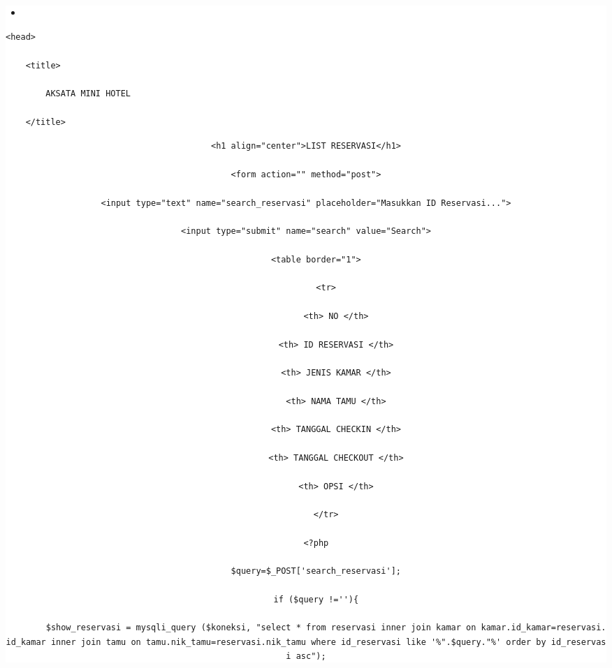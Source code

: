 

-



<?php

error_reporting(0);

include "koneksi.php";

?>

<html>

    <head>

        <title>

            AKSATA MINI HOTEL

        </title>

</head>

<center>

<body>

    <h1 align="center">LIST RESERVASI</h1>

    <form action="" method="post">

    <input type="text" name="search_reservasi" placeholder="Masukkan ID Reservasi...">

    <input type="submit" name="search" value="Search">

        <table border="1">

            <tr>

                <th> NO </th>

                <th> ID RESERVASI </th>

                <th> JENIS KAMAR </th>

                <th> NAMA TAMU </th>

                <th> TANGGAL CHECKIN </th>

                <th> TANGGAL CHECKOUT </th>

                <th> OPSI </th>

            </tr>

        <?php

        $query=$_POST['search_reservasi'];

        if ($query !=''){

            $show_reservasi = mysqli_query ($koneksi, "select * from reservasi inner join kamar on kamar.id_kamar=reservasi.id_kamar inner join tamu on tamu.nik_tamu=reservasi.nik_tamu where id_reservasi like '%".$query."%' order by id_reservasi asc");
